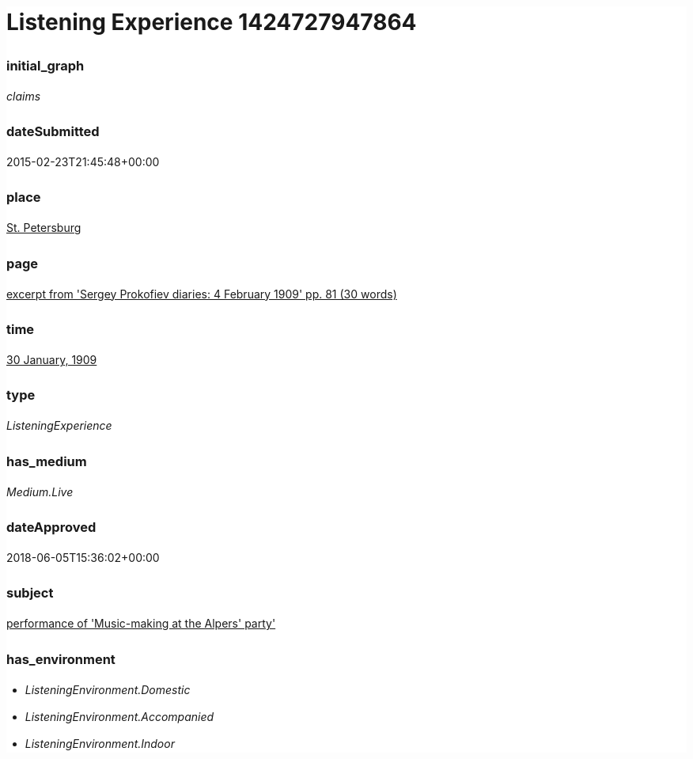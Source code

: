 # Listening Experience 1424727947864

### initial_graph


*claims*

### dateSubmitted


2015-02-23T21:45:48+00:00

### place


[St. Petersburg](#St.-Petersburg)

### page


[excerpt from 'Sergey Prokofiev diaries: 4 February 1909' pp. 81 (30 words)](#excerpt-from-'Sergey-Prokofiev-diaries-4-February-1909'-pp.-81-(30-words))

### time


[30 January, 1909](#30-January-1909)

### type


*ListeningExperience*

### has_medium


*Medium.Live*

### dateApproved


2018-06-05T15:36:02+00:00

### subject


[performance of 'Music-making at the Alpers' party'](#performance-of-'Music-making-at-the-Alpers'-party')

### has_environment

 - *ListeningEnvironment.Domestic*

 - *ListeningEnvironment.Accompanied*

 - *ListeningEnvironment.Indoor*
